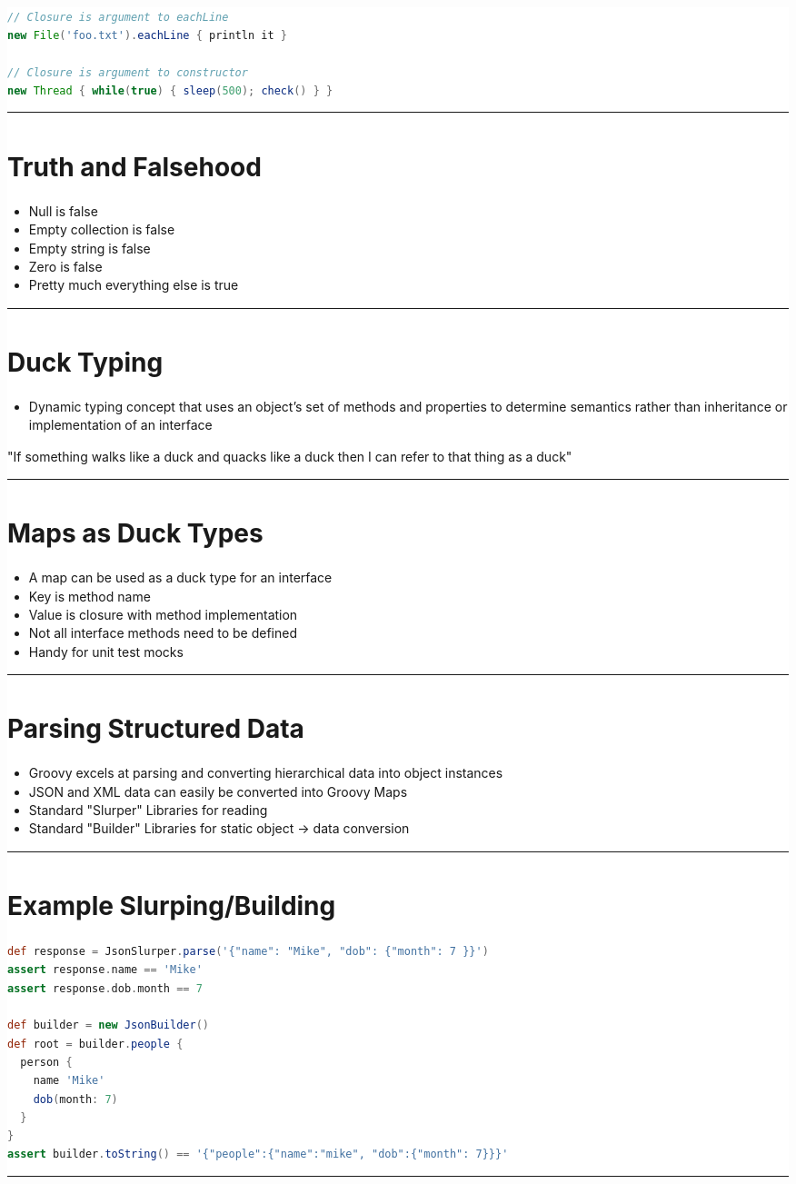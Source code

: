 ``` groovy
// Closure is argument to eachLine
new File('foo.txt').eachLine { println it }

// Closure is argument to constructor
new Thread { while(true) { sleep(500); check() } }
```

---

# Truth and Falsehood
- Null is false
- Empty collection is false
- Empty string is false
- Zero is false
- Pretty much everything else is true

---

# Duck Typing
- Dynamic typing concept that uses an object’s set of methods and properties to determine semantics rather than inheritance or implementation of an interface

"If something walks like a duck and quacks like a duck then I can refer to that thing as a duck"

---

# Maps as Duck Types
- A map can be used as a duck type for an interface
- Key is method name
- Value is closure with method implementation
- Not all interface methods need to be defined
- Handy for unit test mocks

---

# Parsing Structured Data
- Groovy excels at parsing and converting hierarchical data into object instances
- JSON and XML data can easily be converted into Groovy Maps
- Standard "Slurper" Libraries for reading
- Standard "Builder" Libraries for static object -> data conversion

---

# Example Slurping/Building

``` groovy
def response = JsonSlurper.parse('{"name": "Mike", "dob": {"month": 7 }}')
assert response.name == 'Mike'
assert response.dob.month == 7

def builder = new JsonBuilder()
def root = builder.people {
  person {
    name 'Mike'
    dob(month: 7)
  }
}
assert builder.toString() == '{"people":{"name":"mike", "dob":{"month": 7}}}'
```

---